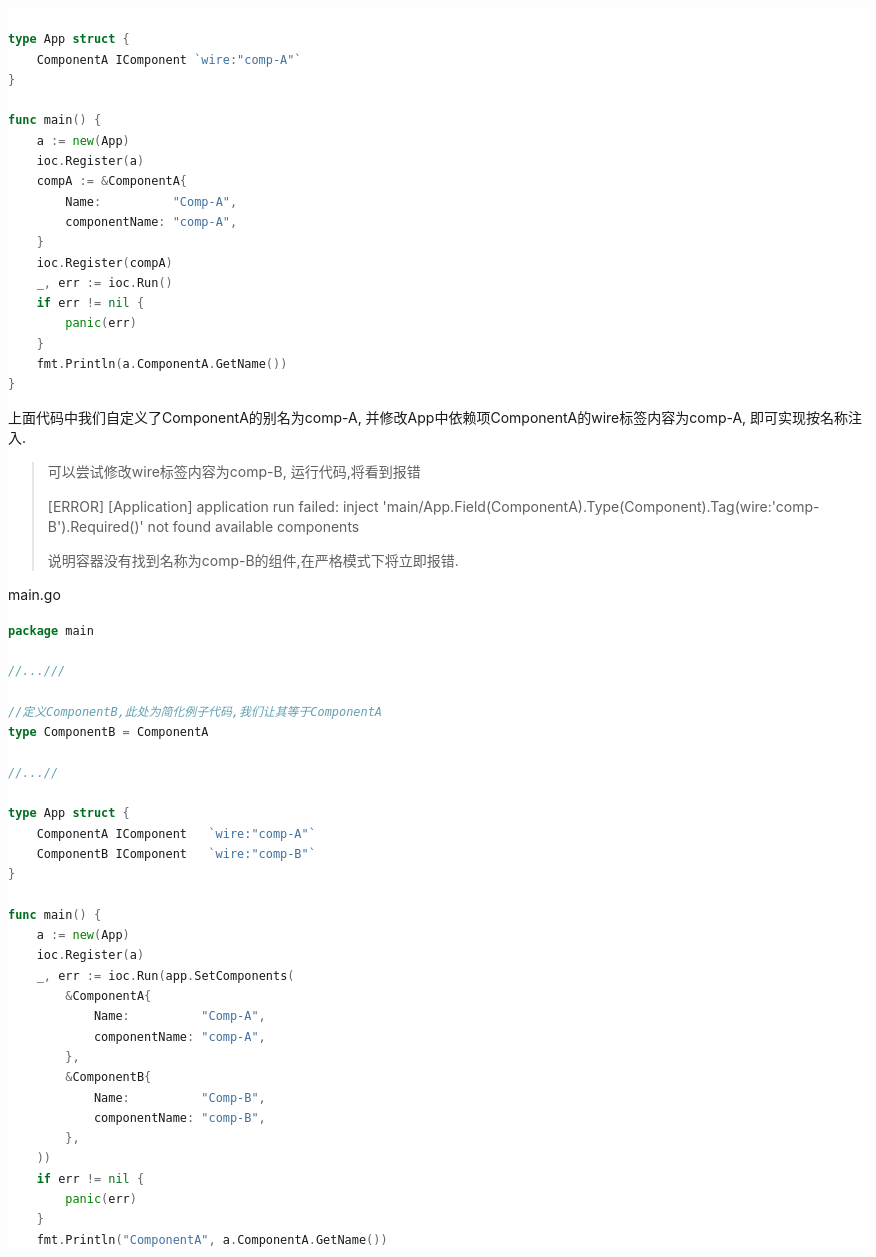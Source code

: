 ```go

type App struct {
	ComponentA IComponent `wire:"comp-A"`
}

func main() {
	a := new(App)
	ioc.Register(a)
	compA := &ComponentA{
		Name:          "Comp-A",
		componentName: "comp-A",
	}
	ioc.Register(compA)
	_, err := ioc.Run()
	if err != nil {
		panic(err)
	}
	fmt.Println(a.ComponentA.GetName())
}
```
上面代码中我们自定义了ComponentA的别名为comp-A,
并修改App中依赖项ComponentA的wire标签内容为comp-A,
即可实现按名称注入.
> 可以尝试修改wire标签内容为comp-B, 
> 运行代码,将看到报错
> 
> [ERROR] [Application] application run failed: inject 'main/App.Field(ComponentA).Type(Component).Tag(wire:'comp-B').Required()' not found available components
> 
> 说明容器没有找到名称为comp-B的组件,在严格模式下将立即报错.

main.go
```go
package main

//...///

//定义ComponentB,此处为简化例子代码,我们让其等于ComponentA
type ComponentB = ComponentA

//...//

type App struct {
	ComponentA IComponent   `wire:"comp-A"`
	ComponentB IComponent   `wire:"comp-B"`
}

func main() {
	a := new(App)
	ioc.Register(a)
	_, err := ioc.Run(app.SetComponents(
		&ComponentA{
			Name:          "Comp-A",
			componentName: "comp-A",
		},
		&ComponentB{
			Name:          "Comp-B",
			componentName: "comp-B",
		},
	))
	if err != nil {
		panic(err)
	}
	fmt.Println("ComponentA", a.ComponentA.GetName())
```